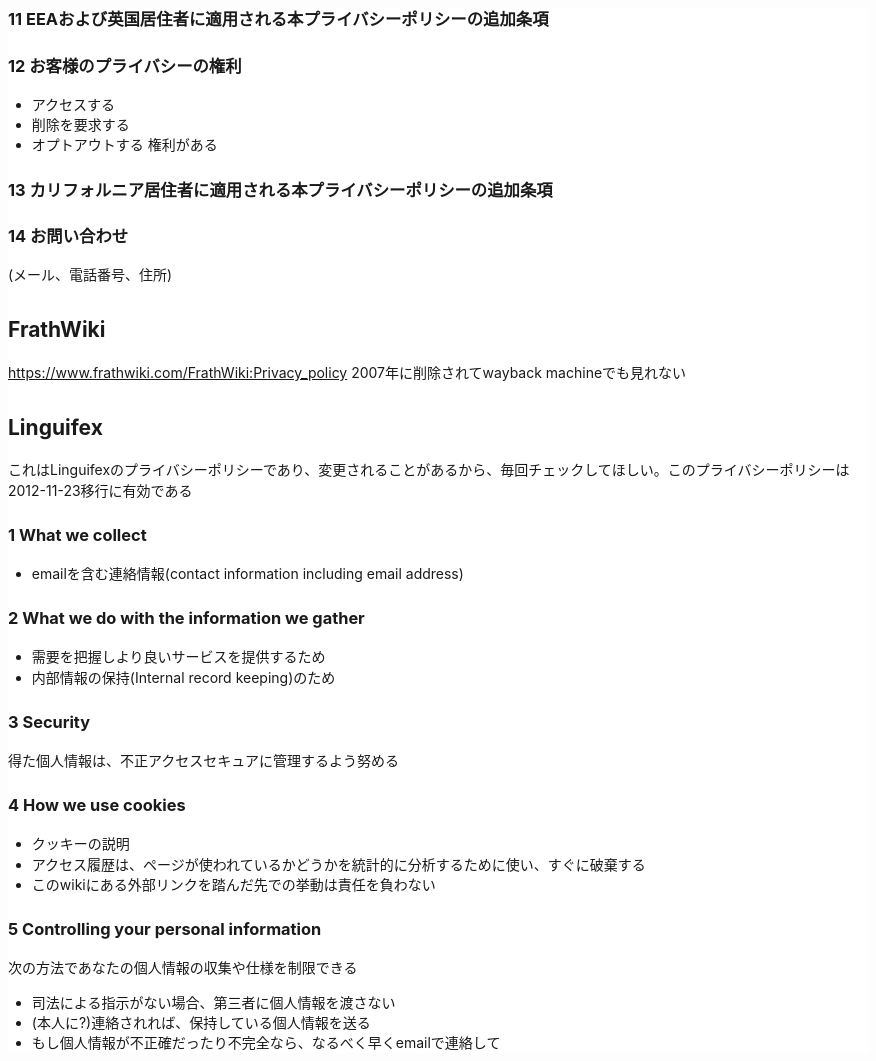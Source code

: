 ### 11 EEAおよび英国居住者に適用される本プライバシーポリシーの追加条項
### 12 お客様のプライバシーの権利
- アクセスする
- 削除を要求する
- オプトアウトする
権利がある
### 13 カリフォルニア居住者に適用される本プライバシーポリシーの追加条項
### 14 お問い合わせ
(メール、電話番号、住所)


## FrathWiki
https://www.frathwiki.com/FrathWiki:Privacy_policy
2007年に削除されてwayback machineでも見れない

## Linguifex
これはLinguifexのプライバシーポリシーであり、変更されることがあるから、毎回チェックしてほしい。このプライバシーポリシーは2012-11-23移行に有効である
### 1 What we collect
- emailを含む連絡情報(contact information including email address)
### 2 What we do with the information we gather
- 需要を把握しより良いサービスを提供するため
- 内部情報の保持(Internal record keeping)のため

### 3 Security
得た個人情報は、不正アクセスセキュアに管理するよう努める

### 4 How we use cookies
- クッキーの説明
- アクセス履歴は、ページが使われているかどうかを統計的に分析するために使い、すぐに破棄する
- このwikiにある外部リンクを踏んだ先での挙動は責任を負わない
### 5 Controlling your personal information
次の方法であなたの個人情報の収集や仕様を制限できる
- 司法による指示がない場合、第三者に個人情報を渡さない
- (本人に?)連絡されれば、保持している個人情報を送る
- もし個人情報が不正確だったり不完全なら、なるべく早くemailで連絡して



